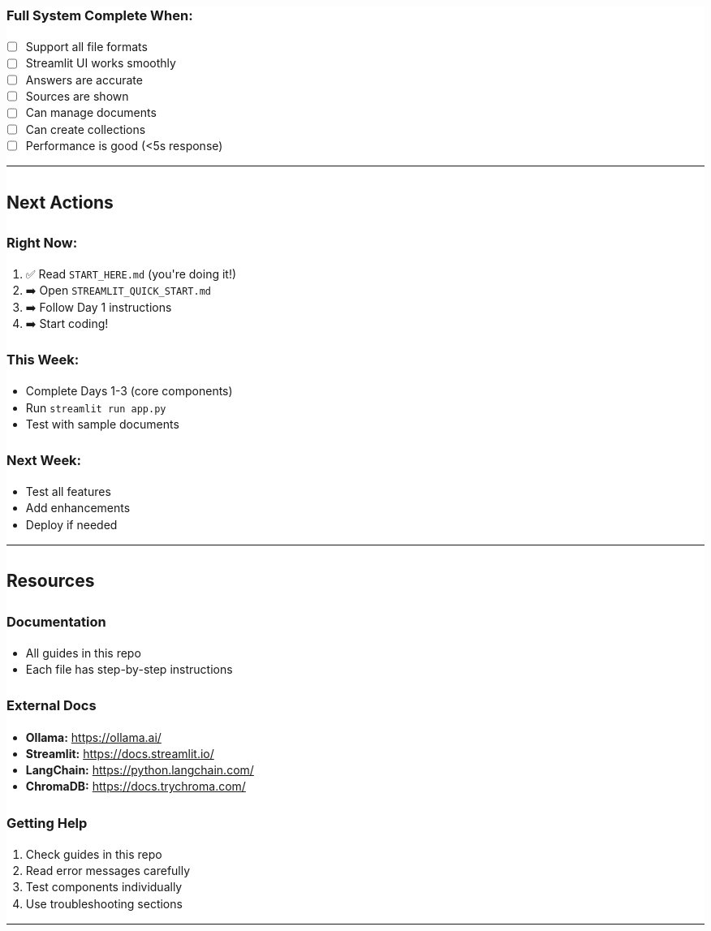 ### Full System Complete When:
- [ ] Support all file formats
- [ ] Streamlit UI works smoothly
- [ ] Answers are accurate
- [ ] Sources are shown
- [ ] Can manage documents
- [ ] Can create collections
- [ ] Performance is good (<5s response)

---

## Next Actions

### Right Now:
1. ✅ Read `START_HERE.md` (you're doing it!)
2. ➡️ Open `STREAMLIT_QUICK_START.md`
3. ➡️ Follow Day 1 instructions
4. ➡️ Start coding!

### This Week:
- Complete Days 1-3 (core components)
- Run `streamlit run app.py`
- Test with sample documents

### Next Week:
- Test all features
- Add enhancements
- Deploy if needed

---

## Resources

### Documentation
- All guides in this repo
- Each file has step-by-step instructions

### External Docs
- **Ollama:** https://ollama.ai/
- **Streamlit:** https://docs.streamlit.io/
- **LangChain:** https://python.langchain.com/
- **ChromaDB:** https://docs.trychroma.com/

### Getting Help
1. Check guides in this repo
2. Read error messages carefully
3. Test components individually
4. Use troubleshooting sections

---